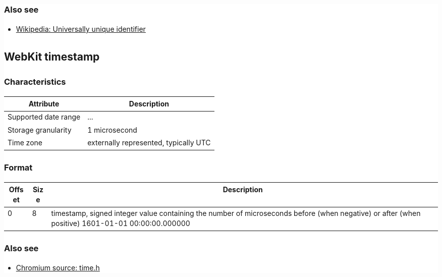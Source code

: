 ### Also see

* [Wikipedia: Universally unique identifier](https://en.wikipedia.org/wiki/Universally_unique_identifier)

## WebKit timestamp
### Characteristics

Attribute | Description
--- | ---
Supported date range | ...
Storage granularity | 1 microsecond
Time zone | externally represented, typically UTC

### Format

Offset | Size | Description
--- | --- | ---
0 | 8 | timestamp, signed integer value containing the number of microseconds before (when negative) or after (when positive) 1601-01-01 00:00:00.000000

### Also see

* [Chromium source: time.h](https://chromium.googlesource.com/chromium/src/base/+/master/time/time.h#5)

